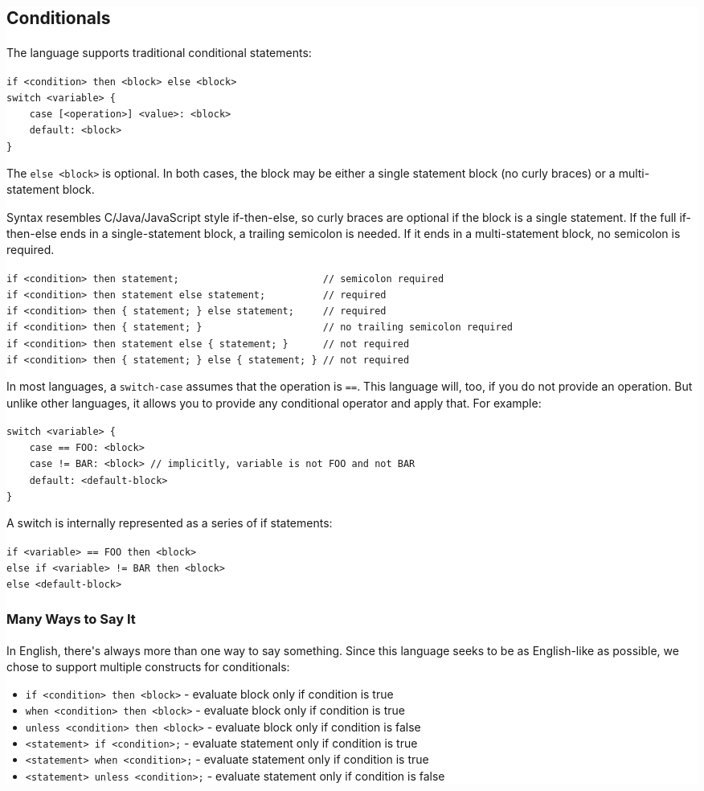 ## Conditionals

The language supports traditional conditional statements:

~~~plaintext
if <condition> then <block> else <block>
switch <variable> {
    case [<operation>] <value>: <block>
    default: <block>
}
~~~

The `else <block>` is optional.  In both cases, the block may be either a single statement block (no curly braces) or a multi-statement block.

Syntax resembles C/Java/JavaScript style if-then-else, so curly braces are optional if the block is a single statement.  If the full if-then-else ends in a single-statement block, a trailing semicolon is needed.  If it ends in a multi-statement block, no semicolon is required.

~~~plaintext
if <condition> then statement;                         // semicolon required
if <condition> then statement else statement;          // required
if <condition> then { statement; } else statement;     // required
if <condition> then { statement; }                     // no trailing semicolon required
if <condition> then statement else { statement; }      // not required
if <condition> then { statement; } else { statement; } // not required
~~~

In most languages, a `switch-case` assumes that the operation is `==`.  This language will, too, if you do not provide an operation.  But unlike other languages, it allows you to provide any conditional operator and apply that.  For example:

~~~plaintext
switch <variable> {
    case == FOO: <block>
    case != BAR: <block> // implicitly, variable is not FOO and not BAR
    default: <default-block>
}
~~~

A switch is internally represented as a series of if statements:

~~~plaintext
if <variable> == FOO then <block>
else if <variable> != BAR then <block>
else <default-block>
~~~

### Many Ways to Say It

In English, there's always more than one way to say something.  Since this language seeks to be as English-like as possible, we chose to support multiple constructs for conditionals:

* `if <condition> then <block>` - evaluate block only if condition is true
* `when <condition> then <block>` - evaluate block only if condition is true
* `unless <condition> then <block>` - evaluate block only if condition is false
* `<statement> if <condition>;` - evaluate statement only if condition is true
* `<statement> when <condition>;` - evaluate statement only if condition is true
* `<statement> unless <condition>;` - evaluate statement only if condition is false
